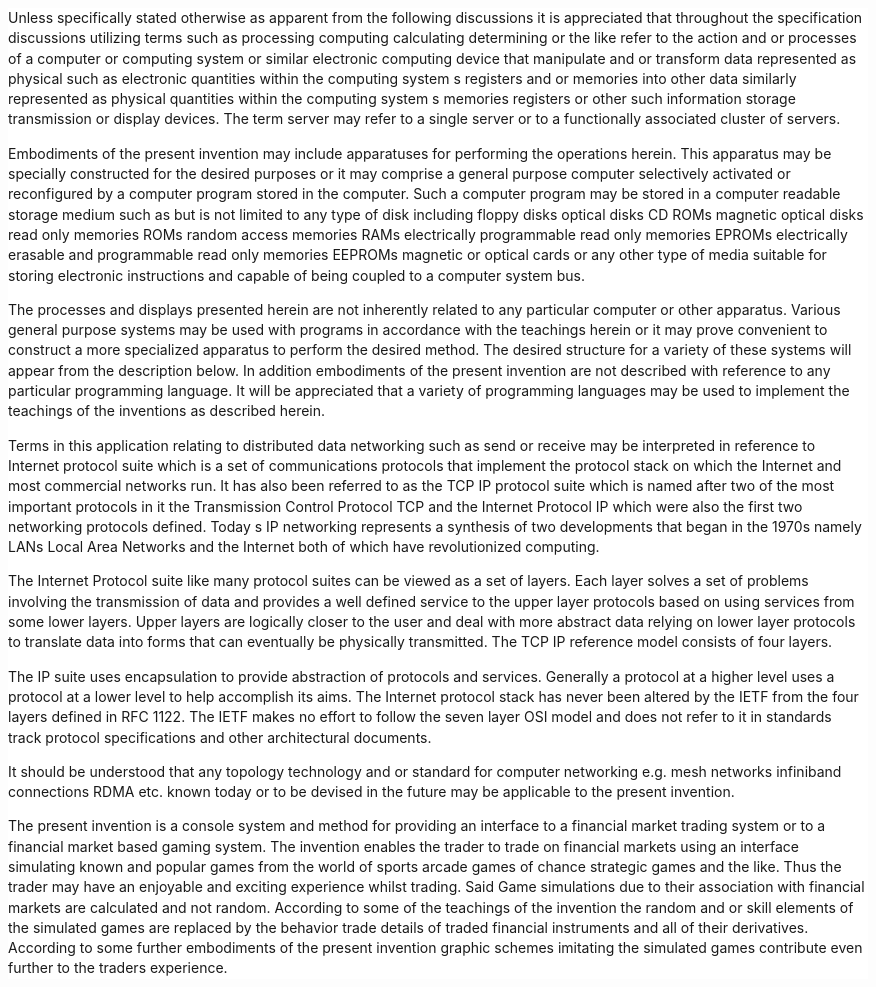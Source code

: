 Unless specifically stated otherwise as apparent from the following discussions it is appreciated that throughout the specification discussions utilizing terms such as processing computing calculating determining or the like refer to the action and or processes of a computer or computing system or similar electronic computing device that manipulate and or transform data represented as physical such as electronic quantities within the computing system s registers and or memories into other data similarly represented as physical quantities within the computing system s memories registers or other such information storage transmission or display devices. The term server may refer to a single server or to a functionally associated cluster of servers.

Embodiments of the present invention may include apparatuses for performing the operations herein. This apparatus may be specially constructed for the desired purposes or it may comprise a general purpose computer selectively activated or reconfigured by a computer program stored in the computer. Such a computer program may be stored in a computer readable storage medium such as but is not limited to any type of disk including floppy disks optical disks CD ROMs magnetic optical disks read only memories ROMs random access memories RAMs electrically programmable read only memories EPROMs electrically erasable and programmable read only memories EEPROMs magnetic or optical cards or any other type of media suitable for storing electronic instructions and capable of being coupled to a computer system bus.

The processes and displays presented herein are not inherently related to any particular computer or other apparatus. Various general purpose systems may be used with programs in accordance with the teachings herein or it may prove convenient to construct a more specialized apparatus to perform the desired method. The desired structure for a variety of these systems will appear from the description below. In addition embodiments of the present invention are not described with reference to any particular programming language. It will be appreciated that a variety of programming languages may be used to implement the teachings of the inventions as described herein.

Terms in this application relating to distributed data networking such as send or receive may be interpreted in reference to Internet protocol suite which is a set of communications protocols that implement the protocol stack on which the Internet and most commercial networks run. It has also been referred to as the TCP IP protocol suite which is named after two of the most important protocols in it the Transmission Control Protocol TCP and the Internet Protocol IP which were also the first two networking protocols defined. Today s IP networking represents a synthesis of two developments that began in the 1970s namely LANs Local Area Networks and the Internet both of which have revolutionized computing.

The Internet Protocol suite like many protocol suites can be viewed as a set of layers. Each layer solves a set of problems involving the transmission of data and provides a well defined service to the upper layer protocols based on using services from some lower layers. Upper layers are logically closer to the user and deal with more abstract data relying on lower layer protocols to translate data into forms that can eventually be physically transmitted. The TCP IP reference model consists of four layers.

The IP suite uses encapsulation to provide abstraction of protocols and services. Generally a protocol at a higher level uses a protocol at a lower level to help accomplish its aims. The Internet protocol stack has never been altered by the IETF from the four layers defined in RFC 1122. The IETF makes no effort to follow the seven layer OSI model and does not refer to it in standards track protocol specifications and other architectural documents.

It should be understood that any topology technology and or standard for computer networking e.g. mesh networks infiniband connections RDMA etc. known today or to be devised in the future may be applicable to the present invention.

The present invention is a console system and method for providing an interface to a financial market trading system or to a financial market based gaming system. The invention enables the trader to trade on financial markets using an interface simulating known and popular games from the world of sports arcade games of chance strategic games and the like. Thus the trader may have an enjoyable and exciting experience whilst trading. Said Game simulations due to their association with financial markets are calculated and not random. According to some of the teachings of the invention the random and or skill elements of the simulated games are replaced by the behavior trade details of traded financial instruments and all of their derivatives. According to some further embodiments of the present invention graphic schemes imitating the simulated games contribute even further to the traders experience.
